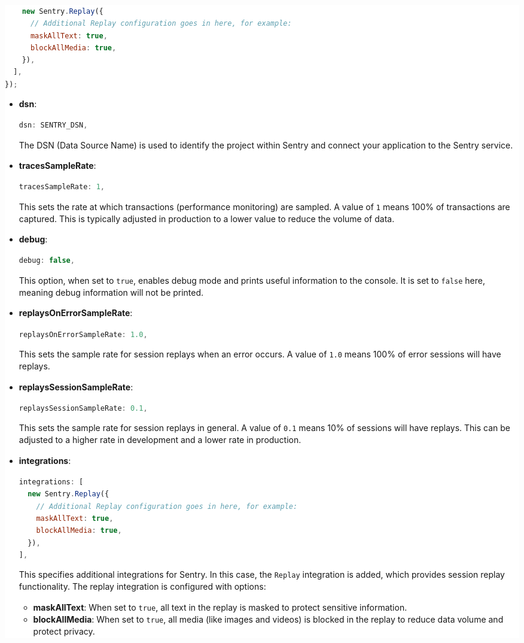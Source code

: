    ```javascript
       new Sentry.Replay({
         // Additional Replay configuration goes in here, for example:
         maskAllText: true,
         blockAllMedia: true,
       }),
     ],
   });
   ```
   - **dsn**:
     ```javascript
     dsn: SENTRY_DSN,
     ```
     The DSN (Data Source Name) is used to identify the project within Sentry and connect your application to the Sentry service.

   - **tracesSampleRate**:
     ```javascript
     tracesSampleRate: 1,
     ```
     This sets the rate at which transactions (performance monitoring) are sampled. A value of `1` means 100% of transactions are captured. This is typically adjusted in production to a lower value to reduce the volume of data.

   - **debug**:
     ```javascript
     debug: false,
     ```
     This option, when set to `true`, enables debug mode and prints useful information to the console. It is set to `false` here, meaning debug information will not be printed.

   - **replaysOnErrorSampleRate**:
     ```javascript
     replaysOnErrorSampleRate: 1.0,
     ```
     This sets the sample rate for session replays when an error occurs. A value of `1.0` means 100% of error sessions will have replays.

   - **replaysSessionSampleRate**:
     ```javascript
     replaysSessionSampleRate: 0.1,
     ```
     This sets the sample rate for session replays in general. A value of `0.1` means 10% of sessions will have replays. This can be adjusted to a higher rate in development and a lower rate in production.

   - **integrations**:
     ```javascript
     integrations: [
       new Sentry.Replay({
         // Additional Replay configuration goes in here, for example:
         maskAllText: true,
         blockAllMedia: true,
       }),
     ],
     ```
     This specifies additional integrations for Sentry. In this case, the `Replay` integration is added, which provides session replay functionality. The replay integration is configured with options:
     - **maskAllText**: When set to `true`, all text in the replay is masked to protect sensitive information.
     - **blockAllMedia**: When set to `true`, all media (like images and videos) is blocked in the replay to reduce data volume and protect privacy.
